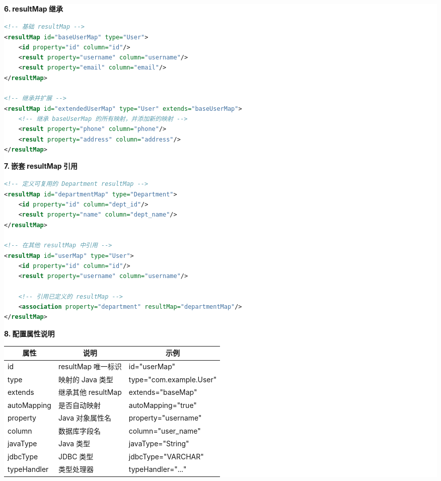 **6. resultMap 继承**

```xml
<!-- 基础 resultMap -->
<resultMap id="baseUserMap" type="User">
    <id property="id" column="id"/>
    <result property="username" column="username"/>
    <result property="email" column="email"/>
</resultMap>

<!-- 继承并扩展 -->
<resultMap id="extendedUserMap" type="User" extends="baseUserMap">
    <!-- 继承 baseUserMap 的所有映射，并添加新的映射 -->
    <result property="phone" column="phone"/>
    <result property="address" column="address"/>
</resultMap>
```

**7. 嵌套 resultMap 引用**

```xml
<!-- 定义可复用的 Department resultMap -->
<resultMap id="departmentMap" type="Department">
    <id property="id" column="dept_id"/>
    <result property="name" column="dept_name"/>
</resultMap>

<!-- 在其他 resultMap 中引用 -->
<resultMap id="userMap" type="User">
    <id property="id" column="id"/>
    <result property="username" column="username"/>

    <!-- 引用已定义的 resultMap -->
    <association property="department" resultMap="departmentMap"/>
</resultMap>
```

**8. 配置属性说明**

| 属性 | 说明 | 示例 |
|-----|------|-----|
| id | resultMap 唯一标识 | id="userMap" |
| type | 映射的 Java 类型 | type="com.example.User" |
| extends | 继承其他 resultMap | extends="baseMap" |
| autoMapping | 是否自动映射 | autoMapping="true" |
| property | Java 对象属性名 | property="username" |
| column | 数据库字段名 | column="user_name" |
| javaType | Java 类型 | javaType="String" |
| jdbcType | JDBC 类型 | jdbcType="VARCHAR" |
| typeHandler | 类型处理器 | typeHandler="..." |
